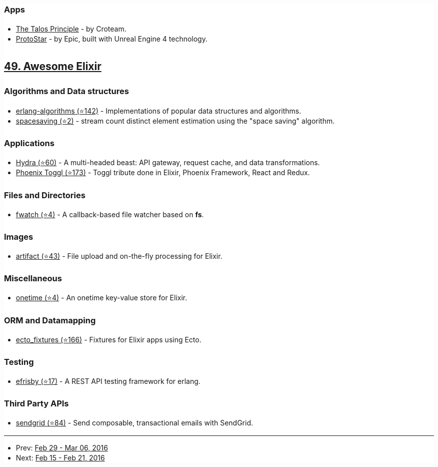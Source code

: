 ### Apps

*   [The Talos Principle](http://www.croteam.com/talos-principle-will-support-vulkan-first-screenshot-released/) - by Croteam.
*   [ProtoStar](https://www.unrealengine.com/blog/epic-games-unveils-protostar-at-samsung-galaxy-unpacked) - by Epic, built with Unreal Engine 4 technology.

## [49. Awesome Elixir](/content/h4cc/awesome-elixir/week/README.md)

### Algorithms and Data structures

*   [erlang-algorithms (⭐142)](https://github.com/aggelgian/erlang-algorithms) - Implementations of popular data structures and algorithms.
*   [spacesaving (⭐2)](https://github.com/rozap/spacesaving) - stream count distinct element estimation using the "space saving" algorithm.

### Applications

*   [Hydra (⭐60)](https://github.com/doomspork/hydra) - A multi-headed beast: API gateway, request cache, and data transformations.
*   [Phoenix Toggl (⭐173)](https://github.com/bigardone/phoenix-toggl) - Toggl tribute done in Elixir, Phoenix Framework, React and Redux.

### Files and Directories

*   [fwatch (⭐4)](https://github.com/ryo33/fwatch-ex) - A callback-based file watcher based on **fs**.

### Images

*   [artifact (⭐43)](https://github.com/doomspork/artifact) - File upload and on-the-fly processing for Elixir.

### Miscellaneous

*   [onetime (⭐4)](https://github.com/ryo33/onetime-elixir) - An onetime key-value store for Elixir.

### ORM and Datamapping

*   [ecto\_fixtures (⭐166)](https://github.com/DockYard/ecto_fixtures) - Fixtures for Elixir apps using Ecto.

### Testing

*   [efrisby (⭐17)](https://github.com/FabioBatSilva/efrisby) - A REST API testing framework for erlang.

### Third Party APIs

*   [sendgrid (⭐84)](https://github.com/alexgaribay/sendgrid_elixir) - Send composable, transactional emails with SendGrid.

---

- Prev: [Feb 29 - Mar 06, 2016](/content/2016/9/README.md)
- Next: [Feb 15 - Feb 21, 2016](/content/2016/7/README.md)
